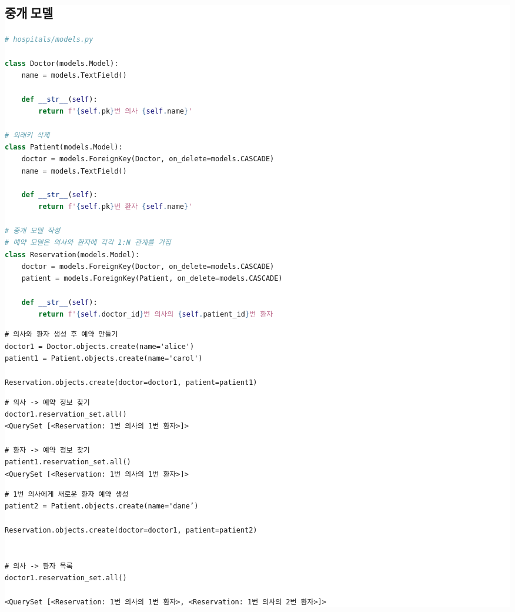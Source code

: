 ## 중개 모델

```python
# hospitals/models.py

class Doctor(models.Model):
    name = models.TextField()
    
    def __str__(self):
        return f'{self.pk}번 의사 {self.name}'

# 외래키 삭제
class Patient(models.Model):
    doctor = models.ForeignKey(Doctor, on_delete=models.CASCADE)
    name = models.TextField()
    
    def __str__(self):
        return f'{self.pk}번 환자 {self.name}'

# 중개 모델 작성
# 예약 모델은 의사와 환자에 각각 1:N 관계를 가짐
class Reservation(models.Model):
    doctor = models.ForeignKey(Doctor, on_delete=models.CASCADE)
    patient = models.ForeignKey(Patient, on_delete=models.CASCADE)
    
    def __str__(self):
        return f'{self.doctor_id}번 의사의 {self.patient_id}번 환자
```

```shell
# 의사와 환자 생성 후 예약 만들기
doctor1 = Doctor.objects.create(name='alice')
patient1 = Patient.objects.create(name='carol')

Reservation.objects.create(doctor=doctor1, patient=patient1)
```

```shell
# 의사 -> 예약 정보 찾기
doctor1.reservation_set.all()
<QuerySet [<Reservation: 1번 의사의 1번 환자>]>

# 환자 -> 예약 정보 찾기
patient1.reservation_set.all()
<QuerySet [<Reservation: 1번 의사의 1번 환자>]>
```

```shell
# 1번 의사에게 새로운 환자 예약 생성
patient2 = Patient.objects.create(name='dane’)

Reservation.objects.create(doctor=doctor1, patient=patient2)


# 의사 -> 환자 목록
doctor1.reservation_set.all()

<QuerySet [<Reservation: 1번 의사의 1번 환자>, <Reservation: 1번 의사의 2번 환자>]>
```
